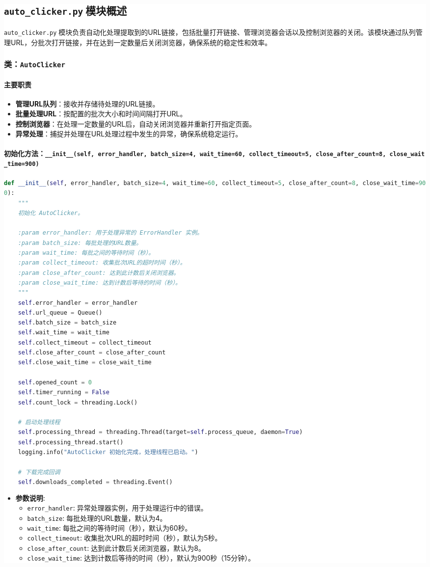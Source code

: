 ## `auto_clicker.py` 模块概述

`auto_clicker.py` 模块负责自动化处理提取到的URL链接，包括批量打开链接、管理浏览器会话以及控制浏览器的关闭。该模块通过队列管理URL，分批次打开链接，并在达到一定数量后关闭浏览器，确保系统的稳定性和效率。

### 类：`AutoClicker`

#### 主要职责
- **管理URL队列**：接收并存储待处理的URL链接。
- **批量处理URL**：按配置的批次大小和时间间隔打开URL。
- **控制浏览器**：在处理一定数量的URL后，自动关闭浏览器并重新打开指定页面。
- **异常处理**：捕捉并处理在URL处理过程中发生的异常，确保系统稳定运行。

#### 初始化方法：`__init__(self, error_handler, batch_size=4, wait_time=60, collect_timeout=5, close_after_count=8, close_wait_time=900)`

```python
def __init__(self, error_handler, batch_size=4, wait_time=60, collect_timeout=5, close_after_count=8, close_wait_time=900):
    """
    初始化 AutoClicker。

    :param error_handler: 用于处理异常的 ErrorHandler 实例。
    :param batch_size: 每批处理的URL数量。
    :param wait_time: 每批之间的等待时间（秒）。
    :param collect_timeout: 收集批次URL的超时时间（秒）。
    :param close_after_count: 达到此计数后关闭浏览器。
    :param close_wait_time: 达到计数后等待的时间（秒）。
    """
    self.error_handler = error_handler
    self.url_queue = Queue()
    self.batch_size = batch_size
    self.wait_time = wait_time
    self.collect_timeout = collect_timeout
    self.close_after_count = close_after_count
    self.close_wait_time = close_wait_time

    self.opened_count = 0
    self.timer_running = False
    self.count_lock = threading.Lock()

    # 启动处理线程
    self.processing_thread = threading.Thread(target=self.process_queue, daemon=True)
    self.processing_thread.start()
    logging.info("AutoClicker 初始化完成，处理线程已启动。")

    # 下载完成回调
    self.downloads_completed = threading.Event()
```

- **参数说明**:
  - `error_handler`: 异常处理器实例，用于处理运行中的错误。
  - `batch_size`: 每批处理的URL数量，默认为4。
  - `wait_time`: 每批之间的等待时间（秒），默认为60秒。
  - `collect_timeout`: 收集批次URL的超时时间（秒），默认为5秒。
  - `close_after_count`: 达到此计数后关闭浏览器，默认为8。
  - `close_wait_time`: 达到计数后等待的时间（秒），默认为900秒（15分钟）。

